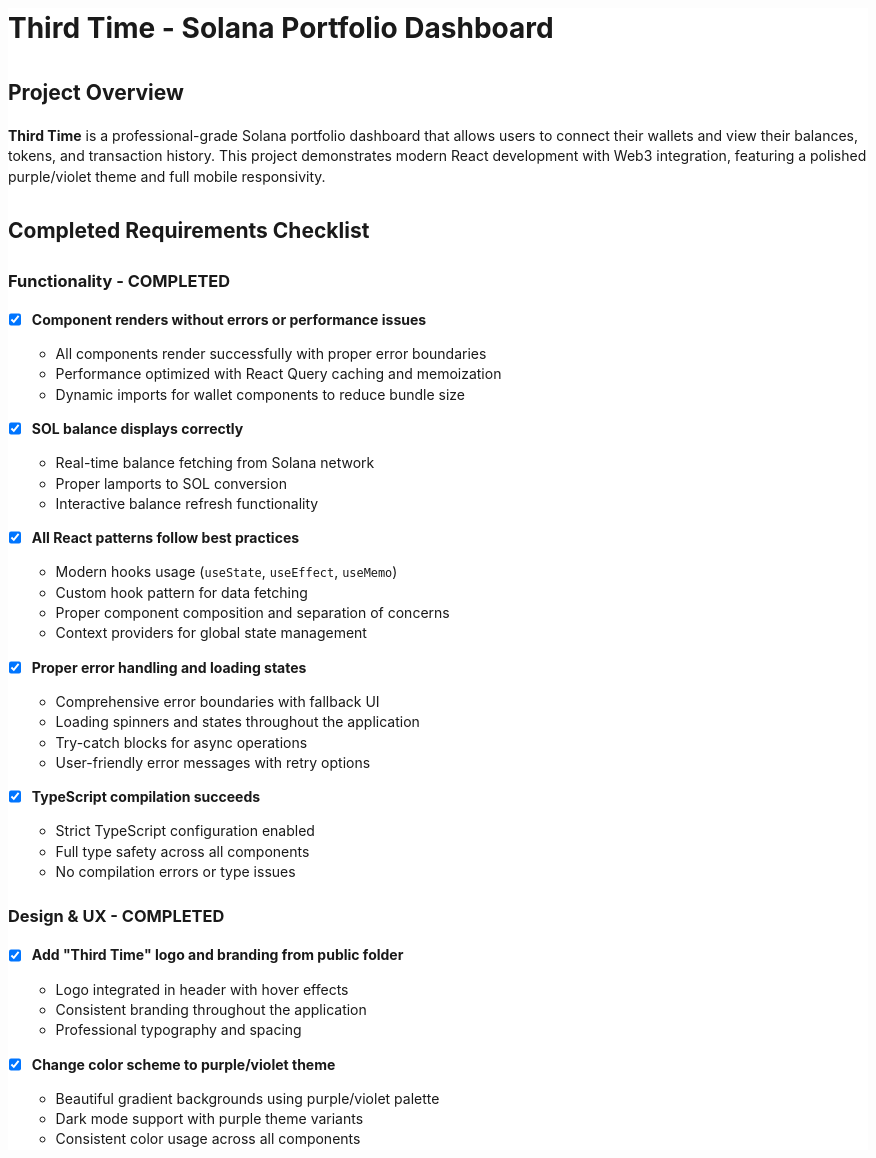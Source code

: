# Third Time - Solana Portfolio Dashboard

## Project Overview

**Third Time** is a professional-grade Solana portfolio dashboard that allows users to connect their wallets and view their balances, tokens, and transaction history. This project demonstrates modern React development with Web3 integration, featuring a polished purple/violet theme and full mobile responsivity.

## Completed Requirements Checklist

### Functionality - COMPLETED

- [x] **Component renders without errors or performance issues**
  - All components render successfully with proper error boundaries
  - Performance optimized with React Query caching and memoization
  - Dynamic imports for wallet components to reduce bundle size

- [x] **SOL balance displays correctly**  
  - Real-time balance fetching from Solana network
  - Proper lamports to SOL conversion
  - Interactive balance refresh functionality

- [x] **All React patterns follow best practices**
  - Modern hooks usage (`useState`, `useEffect`, `useMemo`)
  - Custom hook pattern for data fetching
  - Proper component composition and separation of concerns
  - Context providers for global state management

- [x] **Proper error handling and loading states**
  - Comprehensive error boundaries with fallback UI
  - Loading spinners and states throughout the application
  - Try-catch blocks for async operations
  - User-friendly error messages with retry options

- [x] **TypeScript compilation succeeds**
  - Strict TypeScript configuration enabled
  - Full type safety across all components
  - No compilation errors or type issues

### Design & UX - COMPLETED

- [x] **Add "Third Time" logo and branding from public folder**
  - Logo integrated in header with hover effects
  - Consistent branding throughout the application
  - Professional typography and spacing

- [x] **Change color scheme to purple/violet theme**
  - Beautiful gradient backgrounds using purple/violet palette
  - Dark mode support with purple theme variants
  - Consistent color usage across all components
